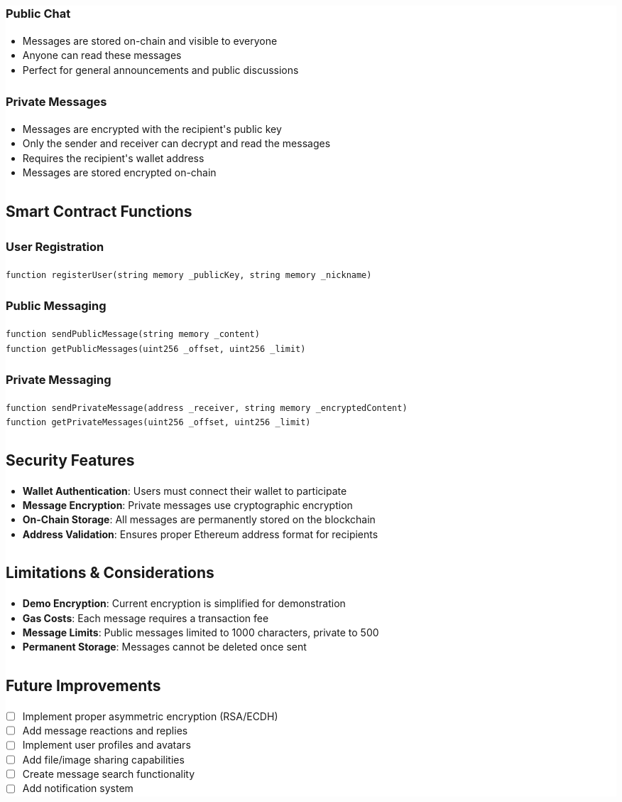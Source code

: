 ### Public Chat

- Messages are stored on-chain and visible to everyone
- Anyone can read these messages
- Perfect for general announcements and public discussions

### Private Messages

- Messages are encrypted with the recipient's public key
- Only the sender and receiver can decrypt and read the messages
- Requires the recipient's wallet address
- Messages are stored encrypted on-chain

## Smart Contract Functions

### User Registration
```solidity
function registerUser(string memory _publicKey, string memory _nickname)
```

### Public Messaging
```solidity
function sendPublicMessage(string memory _content)
function getPublicMessages(uint256 _offset, uint256 _limit)
```

### Private Messaging
```solidity
function sendPrivateMessage(address _receiver, string memory _encryptedContent)
function getPrivateMessages(uint256 _offset, uint256 _limit)
```

## Security Features

- **Wallet Authentication**: Users must connect their wallet to participate
- **Message Encryption**: Private messages use cryptographic encryption
- **On-Chain Storage**: All messages are permanently stored on the blockchain
- **Address Validation**: Ensures proper Ethereum address format for recipients

## Limitations & Considerations

- **Demo Encryption**: Current encryption is simplified for demonstration
- **Gas Costs**: Each message requires a transaction fee
- **Message Limits**: Public messages limited to 1000 characters, private to 500
- **Permanent Storage**: Messages cannot be deleted once sent

## Future Improvements

- [ ] Implement proper asymmetric encryption (RSA/ECDH)
- [ ] Add message reactions and replies
- [ ] Implement user profiles and avatars
- [ ] Add file/image sharing capabilities
- [ ] Create message search functionality
- [ ] Add notification system

